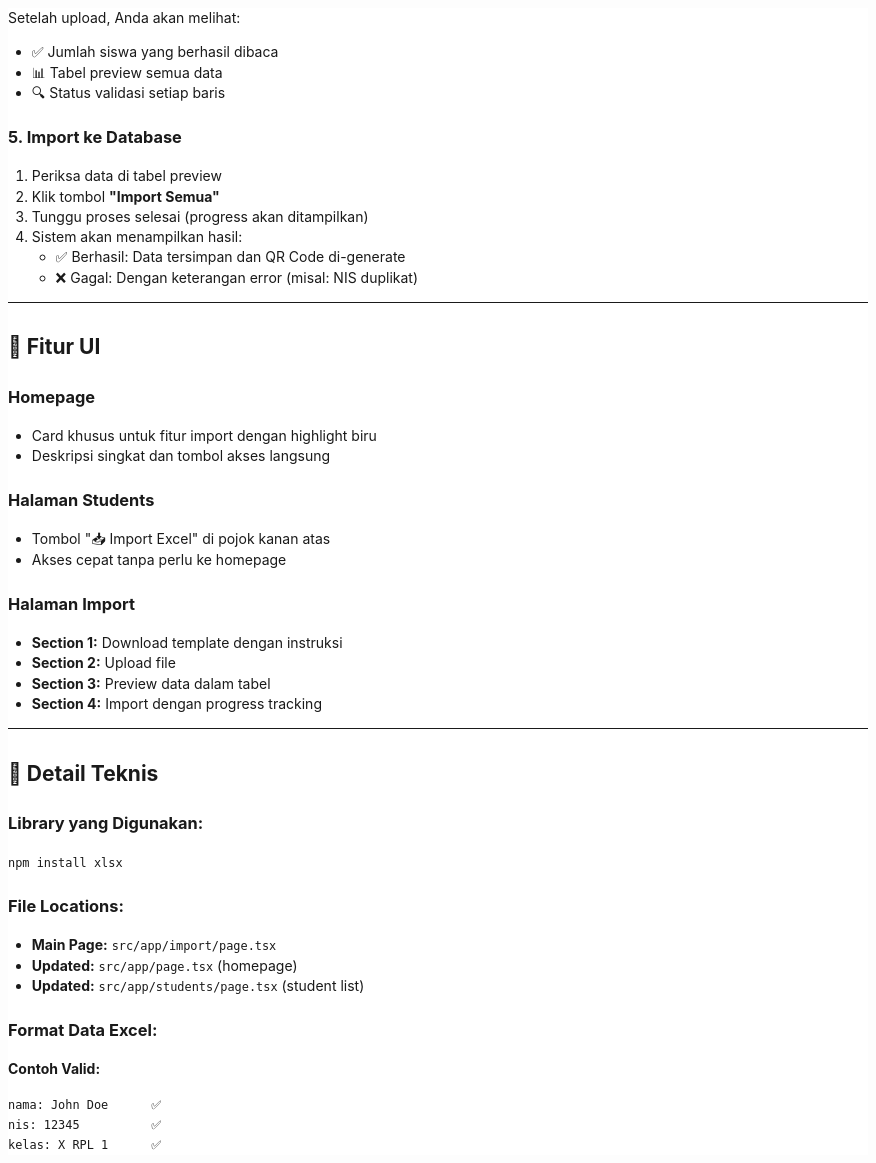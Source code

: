 Setelah upload, Anda akan melihat:
- ✅ Jumlah siswa yang berhasil dibaca
- 📊 Tabel preview semua data
- 🔍 Status validasi setiap baris

### 5. **Import ke Database**

1. Periksa data di tabel preview
2. Klik tombol **"Import Semua"**
3. Tunggu proses selesai (progress akan ditampilkan)
4. Sistem akan menampilkan hasil:
   - ✅ Berhasil: Data tersimpan dan QR Code di-generate
   - ❌ Gagal: Dengan keterangan error (misal: NIS duplikat)

---

## 🎨 Fitur UI

### Homepage
- Card khusus untuk fitur import dengan highlight biru
- Deskripsi singkat dan tombol akses langsung

### Halaman Students
- Tombol "📥 Import Excel" di pojok kanan atas
- Akses cepat tanpa perlu ke homepage

### Halaman Import
- **Section 1:** Download template dengan instruksi
- **Section 2:** Upload file
- **Section 3:** Preview data dalam tabel
- **Section 4:** Import dengan progress tracking

---

## 🔧 Detail Teknis

### Library yang Digunakan:
```bash
npm install xlsx
```

### File Locations:
- **Main Page:** `src/app/import/page.tsx`
- **Updated:** `src/app/page.tsx` (homepage)
- **Updated:** `src/app/students/page.tsx` (student list)

### Format Data Excel:

**Contoh Valid:**
```
nama: John Doe      ✅
nis: 12345          ✅
kelas: X RPL 1      ✅
```
